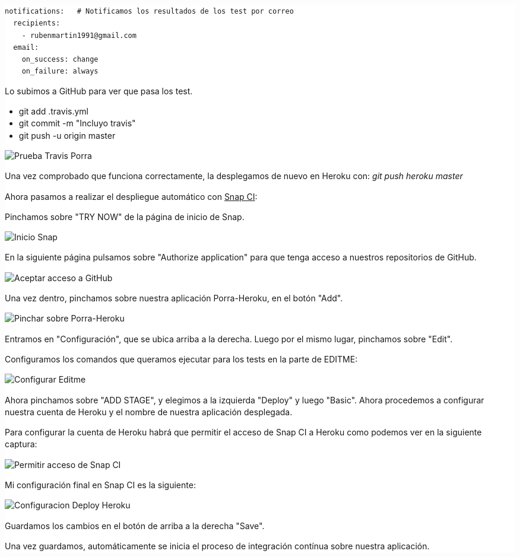 ```
notifications:   # Notificamos los resultados de los test por correo
  recipients:
    - rubenmartin1991@gmail.com
  email:
    on_success: change
    on_failure: always
```

Lo subimos a GitHub para ver que pasa los test.

- git add .travis.yml
- git commit -m "Incluyo travis"
- git push -u origin master

![Prueba Travis Porra](https://www.dropbox.com/s/4zw3864pz3jxem4/travisHeroku.PNG?dl=1)

Una vez comprobado que funciona correctamente, la desplegamos de nuevo en Heroku con: *git push heroku master*

Ahora pasamos a realizar el despliegue automático con [Snap CI](https://snap-ci.com/):

Pinchamos sobre "TRY NOW" de la página de inicio de Snap.

![Inicio Snap](https://www.dropbox.com/s/z2el2hbxnwm8z5m/inicioSnap.PNG?dl=1)

En la siguiente página pulsamos sobre "Authorize application" para que tenga acceso a nuestros repositorios de GitHub.

![Aceptar acceso a GitHub](https://www.dropbox.com/s/n9n0v4n1go7ql3v/autorizarSnap.PNG?dl=1)

Una vez dentro, pinchamos sobre nuestra aplicación Porra-Heroku, en el botón "Add".

![Pinchar sobre Porra-Heroku](https://www.dropbox.com/s/m949f0uzu74q6b2/repositoriosSnap.PNG?dl=1)

Entramos en "Configuración", que se ubica arriba a la derecha. Luego por el mismo lugar, pinchamos sobre "Edit".

Configuramos los comandos que queramos ejecutar para los tests en la parte de EDITME:

![Configurar Editme](https://www.dropbox.com/s/lj14egg0pty9jby/configuracionSnap.PNG?dl=1)

Ahora pinchamos sobre "ADD STAGE", y elegimos a la izquierda "Deploy" y luego "Basic". Ahora procedemos a configurar nuestra cuenta de Heroku y el nombre de nuestra aplicación desplegada.

Para configurar la cuenta de Heroku habrá que permitir el acceso de Snap CI a Heroku como podemos ver en la siguiente captura:

![Permitir acceso de Snap CI](https://www.dropbox.com/s/eir9b07gi4ve3ge/permitirHeroku.PNG?dl=1)

Mi configuración final en Snap CI es la siguiente: 

![Configuracion Deploy Heroku](https://www.dropbox.com/s/5plusm1e9k96mgy/configuracionSnapHeroku.PNG?dl=1)

Guardamos los cambios en el botón de arriba a la derecha "Save".

Una vez guardamos, automáticamente se inicia el proceso de integración contínua sobre nuestra aplicación. 
